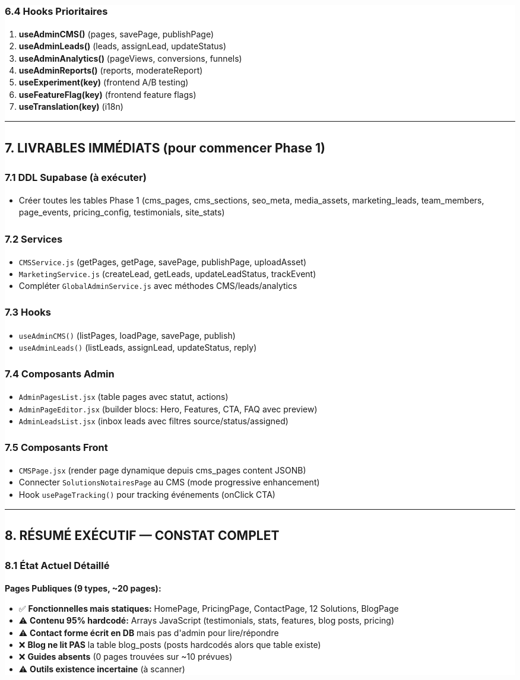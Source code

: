 ### 6.4 Hooks Prioritaires
1. **useAdminCMS()** (pages, savePage, publishPage)
2. **useAdminLeads()** (leads, assignLead, updateStatus)
3. **useAdminAnalytics()** (pageViews, conversions, funnels)
4. **useAdminReports()** (reports, moderateReport)
5. **useExperiment(key)** (frontend A/B testing)
6. **useFeatureFlag(key)** (frontend feature flags)
7. **useTranslation(key)** (i18n)

---

## 7. LIVRABLES IMMÉDIATS (pour commencer Phase 1)

### 7.1 DDL Supabase (à exécuter)
- Créer toutes les tables Phase 1 (cms_pages, cms_sections, seo_meta, media_assets, marketing_leads, team_members, page_events, pricing_config, testimonials, site_stats)

### 7.2 Services
- `CMSService.js` (getPages, getPage, savePage, publishPage, uploadAsset)
- `MarketingService.js` (createLead, getLeads, updateLeadStatus, trackEvent)
- Compléter `GlobalAdminService.js` avec méthodes CMS/leads/analytics

### 7.3 Hooks
- `useAdminCMS()` (listPages, loadPage, savePage, publish)
- `useAdminLeads()` (listLeads, assignLead, updateStatus, reply)

### 7.4 Composants Admin
- `AdminPagesList.jsx` (table pages avec statut, actions)
- `AdminPageEditor.jsx` (builder blocs: Hero, Features, CTA, FAQ avec preview)
- `AdminLeadsList.jsx` (inbox leads avec filtres source/status/assigned)

### 7.5 Composants Front
- `CMSPage.jsx` (render page dynamique depuis cms_pages content JSONB)
- Connecter `SolutionsNotairesPage` au CMS (mode progressive enhancement)
- Hook `usePageTracking()` pour tracking événements (onClick CTA)

---

## 8. RÉSUMÉ EXÉCUTIF — CONSTAT COMPLET

### 8.1 État Actuel Détaillé

**Pages Publiques (9 types, ~20 pages):**
- ✅ **Fonctionnelles mais statiques:** HomePage, PricingPage, ContactPage, 12 Solutions, BlogPage
- ⚠️ **Contenu 95% hardcodé:** Arrays JavaScript (testimonials, stats, features, blog posts, pricing)
- ⚠️ **Contact forme écrit en DB** mais pas d'admin pour lire/répondre
- ❌ **Blog ne lit PAS** la table blog_posts (posts hardcodés alors que table existe)
- ❌ **Guides absents** (0 pages trouvées sur ~10 prévues)
- ⚠️ **Outils existence incertaine** (à scanner)
